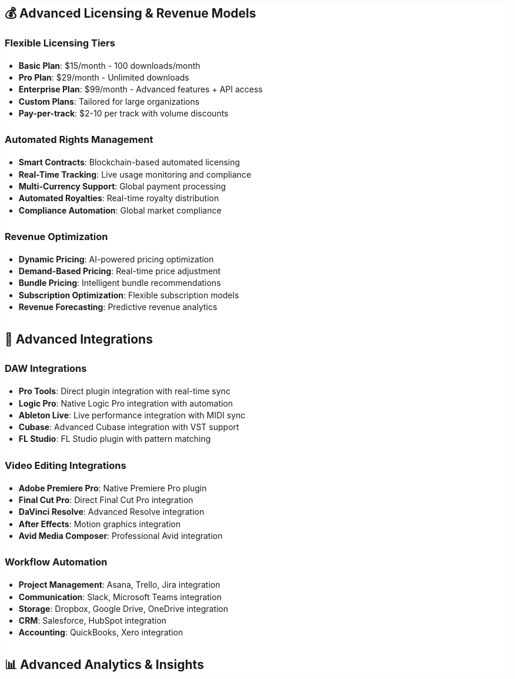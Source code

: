 ## 💰 Advanced Licensing & Revenue Models

### Flexible Licensing Tiers
- **Basic Plan**: $15/month - 100 downloads/month
- **Pro Plan**: $29/month - Unlimited downloads
- **Enterprise Plan**: $99/month - Advanced features + API access
- **Custom Plans**: Tailored for large organizations
- **Pay-per-track**: $2-10 per track with volume discounts

### Automated Rights Management
- **Smart Contracts**: Blockchain-based automated licensing
- **Real-Time Tracking**: Live usage monitoring and compliance
- **Multi-Currency Support**: Global payment processing
- **Automated Royalties**: Real-time royalty distribution
- **Compliance Automation**: Global market compliance

### Revenue Optimization
- **Dynamic Pricing**: AI-powered pricing optimization
- **Demand-Based Pricing**: Real-time price adjustment
- **Bundle Pricing**: Intelligent bundle recommendations
- **Subscription Optimization**: Flexible subscription models
- **Revenue Forecasting**: Predictive revenue analytics

## 🔌 Advanced Integrations

### DAW Integrations
- **Pro Tools**: Direct plugin integration with real-time sync
- **Logic Pro**: Native Logic Pro integration with automation
- **Ableton Live**: Live performance integration with MIDI sync
- **Cubase**: Advanced Cubase integration with VST support
- **FL Studio**: FL Studio plugin with pattern matching

### Video Editing Integrations
- **Adobe Premiere Pro**: Native Premiere Pro plugin
- **Final Cut Pro**: Direct Final Cut Pro integration
- **DaVinci Resolve**: Advanced Resolve integration
- **After Effects**: Motion graphics integration
- **Avid Media Composer**: Professional Avid integration

### Workflow Automation
- **Project Management**: Asana, Trello, Jira integration
- **Communication**: Slack, Microsoft Teams integration
- **Storage**: Dropbox, Google Drive, OneDrive integration
- **CRM**: Salesforce, HubSpot integration
- **Accounting**: QuickBooks, Xero integration

## 📊 Advanced Analytics & Insights
